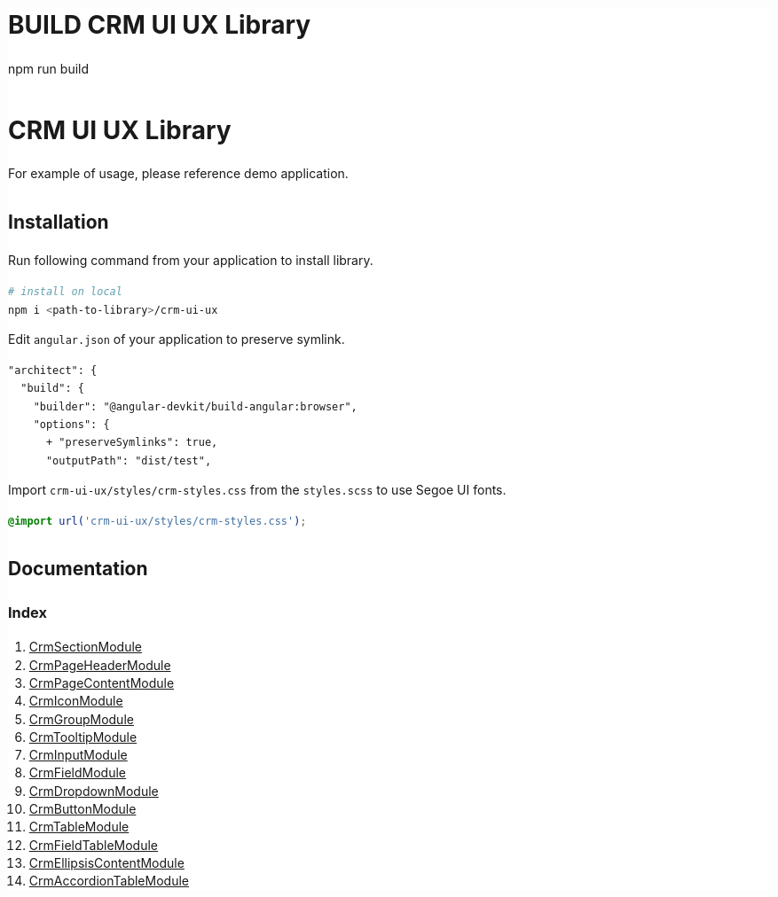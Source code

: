 # BUILD CRM UI UX Library
npm run build

# CRM UI UX Library

For example of usage, please reference demo application.

## Installation

Run following command from your application to install library.

```bash
# install on local
npm i <path-to-library>/crm-ui-ux
```

Edit `angular.json` of your application to preserve symlink.

```
"architect": {
  "build": {
    "builder": "@angular-devkit/build-angular:browser",
    "options": {
      + "preserveSymlinks": true,
      "outputPath": "dist/test",
```

Import `crm-ui-ux/styles/crm-styles.css` from the `styles.scss` to use Segoe UI fonts.

```scss
@import url('crm-ui-ux/styles/crm-styles.css');
```

## Documentation

### Index

1. [CrmSectionModule](#crmsectionmodule)
1. [CrmPageHeaderModule](#crmpageheadermodule)
1. [CrmPageContentModule](#crmpagecontentmodule)
1. [CrmIconModule](#crmiconmodule)
1. [CrmGroupModule](#crmgroupmodule)
1. [CrmTooltipModule](#crmtooltipmodule)
1. [CrmInputModule](#crminputmodule)
1. [CrmFieldModule](#crmfieldmodule)
1. [CrmDropdownModule](#crmdropdownmodule)
1. [CrmButtonModule](#crmbuttonmodule)
1. [CrmTableModule](#crmtablemodule)
1. [CrmFieldTableModule](#crmfieldtablemodule)
1. [CrmEllipsisContentModule](#crmellipsiscontentmodule)
1. [CrmAccordionTableModule](#crmaccordiontablemodule)
